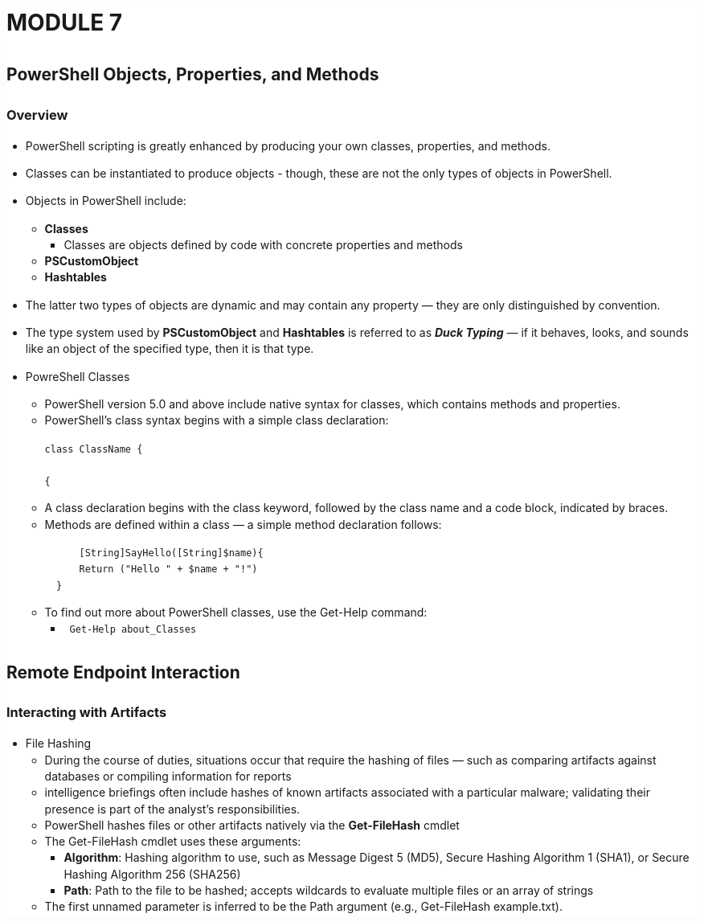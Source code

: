 # MODULE 7

## PowerShell Objects, Properties, and Methods

### Overview
- PowerShell scripting is greatly enhanced by producing your own classes, properties, and methods.
- Classes can be instantiated to produce objects - though, these are not the only types of objects in PowerShell.
- Objects in PowerShell include:
  - **Classes**
    - Classes are objects defined by code with concrete properties and methods
  - **PSCustomObject**
  - **Hashtables**
- The latter two types of objects are dynamic and may contain any property — they are only distinguished by convention.
- The type system used by **PSCustomObject** and **Hashtables** is referred to as **_Duck Typing_** — if it behaves, looks, and sounds like an object of the specified type, then it is that type.

- PowreShell Classes
  - PowerShell version 5.0 and above include native syntax for classes, which contains methods and properties.
  - PowerShell’s class syntax begins with a simple class declaration:
    ```
    class ClassName {

    {
    ```
  - A class declaration begins with the class keyword, followed by the class name and a code block, indicated by braces.
  - Methods are defined within a class — a simple method declaration follows:
    ```
          [String]SayHello([String]$name){
          Return ("Hello " + $name + "!")
      }
    ```
  - To find out more about PowerShell classes, use the Get-Help command:
    - ` Get-Help about_Classes`


## Remote Endpoint Interaction

### Interacting with Artifacts
- File Hashing
  - During the course of duties, situations occur that require the hashing of files — such as comparing artifacts against databases or compiling information for reports
  - intelligence briefings often include hashes of known artifacts associated with a particular malware; validating their presence is part of the analyst’s responsibilities.
  - PowerShell hashes files or other artifacts natively via the **Get-FileHash** cmdlet
  - The Get-FileHash cmdlet uses these arguments:
    - **Algorithm**: Hashing algorithm to use, such as Message Digest 5 (MD5), Secure Hashing Algorithm 1 (SHA1), or Secure Hashing Algorithm 256 (SHA256)
    - **Path**: Path to the file to be hashed; accepts wildcards to evaluate multiple files or an array of strings
  - The first unnamed parameter is inferred to be the Path argument (e.g., Get-FileHash example.txt).
